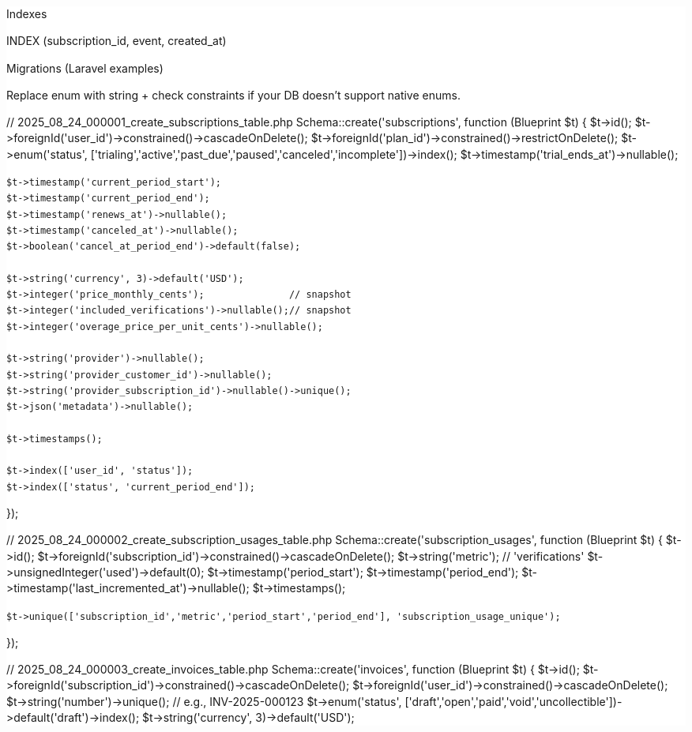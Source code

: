Indexes

INDEX (subscription_id, event, created_at)

Migrations (Laravel examples)

Replace enum with string + check constraints if your DB doesn’t support native enums.

// 2025_08_24_000001_create_subscriptions_table.php
Schema::create('subscriptions', function (Blueprint $t) {
    $t->id();
    $t->foreignId('user_id')->constrained()->cascadeOnDelete();
    $t->foreignId('plan_id')->constrained()->restrictOnDelete();
    $t->enum('status', ['trialing','active','past_due','paused','canceled','incomplete'])->index();
    $t->timestamp('trial_ends_at')->nullable();

    $t->timestamp('current_period_start');
    $t->timestamp('current_period_end');
    $t->timestamp('renews_at')->nullable();
    $t->timestamp('canceled_at')->nullable();
    $t->boolean('cancel_at_period_end')->default(false);

    $t->string('currency', 3)->default('USD');
    $t->integer('price_monthly_cents');               // snapshot
    $t->integer('included_verifications')->nullable();// snapshot
    $t->integer('overage_price_per_unit_cents')->nullable();

    $t->string('provider')->nullable();
    $t->string('provider_customer_id')->nullable();
    $t->string('provider_subscription_id')->nullable()->unique();
    $t->json('metadata')->nullable();

    $t->timestamps();

    $t->index(['user_id', 'status']);
    $t->index(['status', 'current_period_end']);
});

// 2025_08_24_000002_create_subscription_usages_table.php
Schema::create('subscription_usages', function (Blueprint $t) {
    $t->id();
    $t->foreignId('subscription_id')->constrained()->cascadeOnDelete();
    $t->string('metric'); // 'verifications'
    $t->unsignedInteger('used')->default(0);
    $t->timestamp('period_start');
    $t->timestamp('period_end');
    $t->timestamp('last_incremented_at')->nullable();
    $t->timestamps();

    $t->unique(['subscription_id','metric','period_start','period_end'], 'subscription_usage_unique');
});

// 2025_08_24_000003_create_invoices_table.php
Schema::create('invoices', function (Blueprint $t) {
    $t->id();
    $t->foreignId('subscription_id')->constrained()->cascadeOnDelete();
    $t->foreignId('user_id')->constrained()->cascadeOnDelete();
    $t->string('number')->unique(); // e.g., INV-2025-000123
    $t->enum('status', ['draft','open','paid','void','uncollectible'])->default('draft')->index();
    $t->string('currency', 3)->default('USD');
